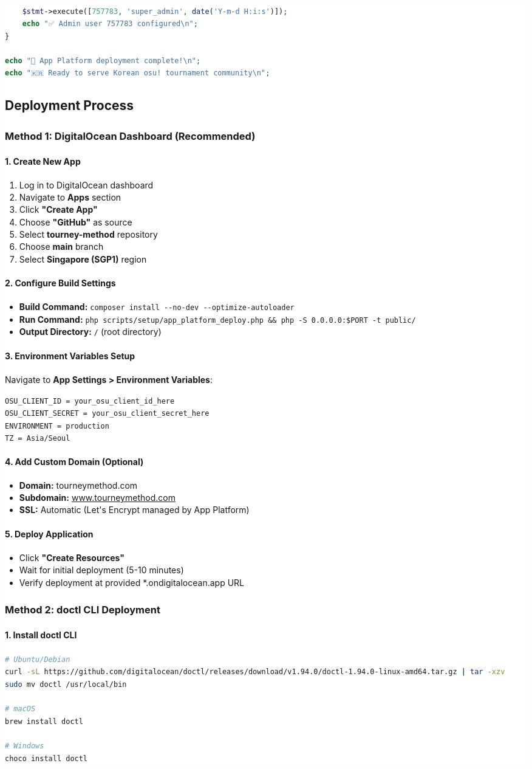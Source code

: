 ```php
    $stmt->execute([757783, 'super_admin', date('Y-m-d H:i:s')]);
    echo "✅ Admin user 757783 configured\n";
}

echo "🎉 App Platform deployment complete!\n";
echo "🇰🇷 Ready to serve Korean osu! tournament community\n";
```

## Deployment Process

### Method 1: DigitalOcean Dashboard (Recommended)

#### 1. Create New App
1. Log in to DigitalOcean dashboard
2. Navigate to **Apps** section
3. Click **"Create App"**
4. Choose **"GitHub"** as source
5. Select **tourney-method** repository
6. Choose **main** branch
7. Select **Singapore (SGP1)** region

#### 2. Configure Build Settings
- **Build Command:** `composer install --no-dev --optimize-autoloader`
- **Run Command:** `php scripts/setup/app_platform_deploy.php && php -S 0.0.0.0:$PORT -t public/`
- **Output Directory:** `/` (root directory)

#### 3. Environment Variables Setup
Navigate to **App Settings > Environment Variables**:
```
OSU_CLIENT_ID = your_osu_client_id_here
OSU_CLIENT_SECRET = your_osu_client_secret_here  
ENVIRONMENT = production
TZ = Asia/Seoul
```

#### 4. Add Custom Domain (Optional)
- **Domain:** tourneymethod.com
- **Subdomain:** www.tourneymethod.com  
- **SSL:** Automatic (Let's Encrypt managed by App Platform)

#### 5. Deploy Application
- Click **"Create Resources"**
- Wait for initial deployment (5-10 minutes)
- Verify deployment at provided *.ondigitalocean.app URL

### Method 2: doctl CLI Deployment

#### 1. Install doctl CLI
```bash
# Ubuntu/Debian
curl -sL https://github.com/digitalocean/doctl/releases/download/v1.94.0/doctl-1.94.0-linux-amd64.tar.gz | tar -xzv
sudo mv doctl /usr/local/bin

# macOS
brew install doctl

# Windows
choco install doctl
```
